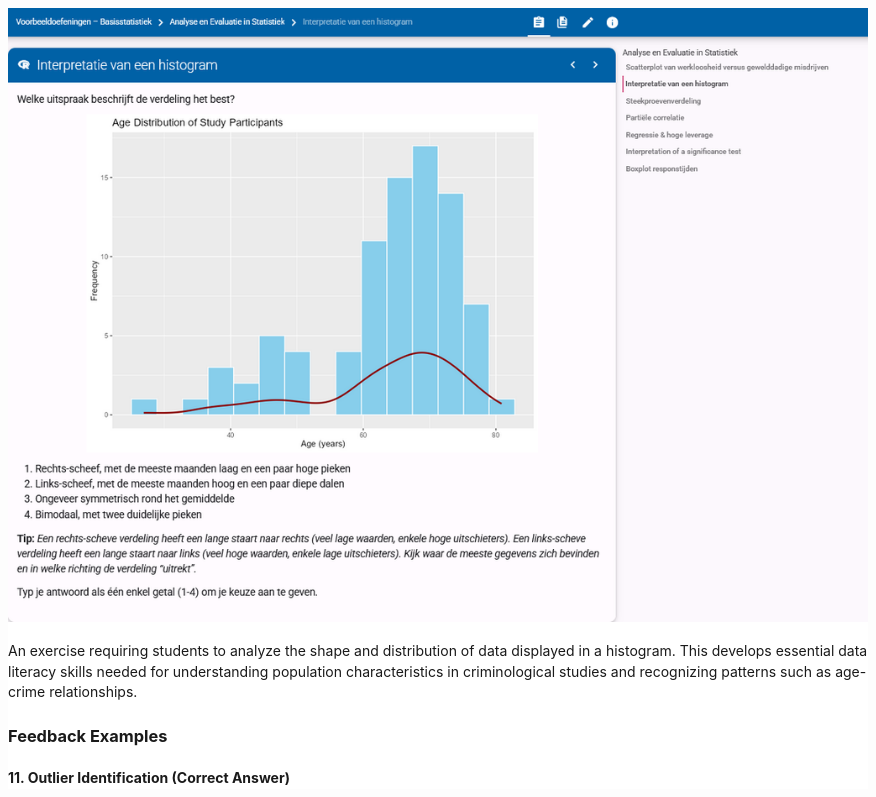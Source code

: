 ![Histogram Interpretation](../images/histogram-interpretation.png)

An exercise requiring students to analyze the shape and distribution of data displayed in a histogram. This develops essential data literacy skills needed for understanding population characteristics in criminological studies and recognizing patterns such as age-crime relationships.

### Feedback Examples

#### 11. Outlier Identification (Correct Answer)